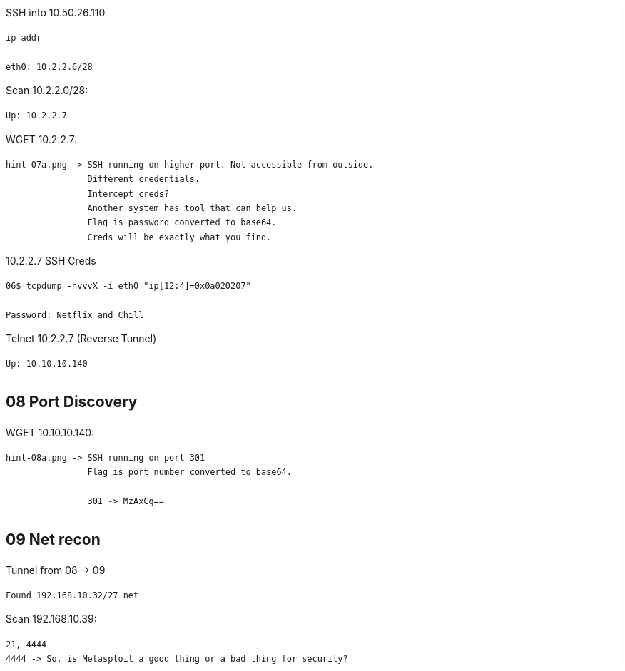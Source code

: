 SSH into 10.50.26.110
```
ip addr

eth0: 10.2.2.6/28
```

Scan 10.2.2.0/28:
```
Up: 10.2.2.7
```

WGET 10.2.2.7:
```
hint-07a.png -> SSH running on higher port. Not accessible from outside.
                Different credentials.
                Intercept creds?
                Another system has tool that can help us.
                Flag is password converted to base64.
                Creds will be exactly what you find.
```

10.2.2.7 SSH Creds
```
06$ tcpdump -nvvvX -i eth0 "ip[12:4]=0x0a020207"

Password: Netflix and Chill
```

Telnet 10.2.2.7 (Reverse Tunnel)
```
Up: 10.10.10.140
```

## 08 Port Discovery

WGET 10.10.10.140:
```
hint-08a.png -> SSH running on port 301
                Flag is port number converted to base64.

                301 -> MzAxCg==
```

## 09 Net recon

Tunnel from 08 -> 09
```
Found 192.168.10.32/27 net
```

Scan 192.168.10.39:
```
21, 4444
4444 -> So, is Metasploit a good thing or a bad thing for security?
```
